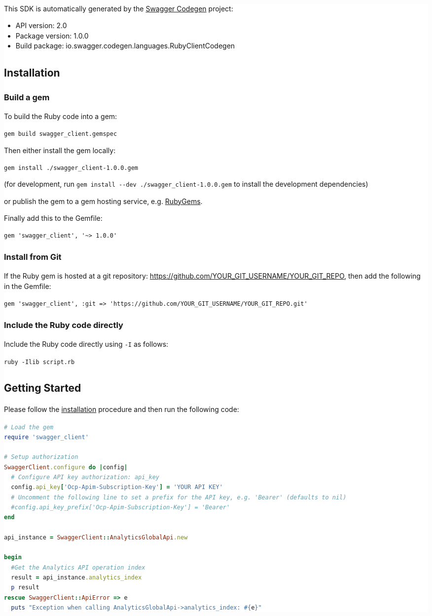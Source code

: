 This SDK is automatically generated by the [Swagger Codegen](https://github.com/swagger-api/swagger-codegen) project:

- API version: 2.0
- Package version: 1.0.0
- Build package: io.swagger.codegen.languages.RubyClientCodegen

## Installation

### Build a gem

To build the Ruby code into a gem:

```shell
gem build swagger_client.gemspec
```

Then either install the gem locally:

```shell
gem install ./swagger_client-1.0.0.gem
```
(for development, run `gem install --dev ./swagger_client-1.0.0.gem` to install the development dependencies)

or publish the gem to a gem hosting service, e.g. [RubyGems](https://rubygems.org/).

Finally add this to the Gemfile:

    gem 'swagger_client', '~> 1.0.0'

### Install from Git

If the Ruby gem is hosted at a git repository: https://github.com/YOUR_GIT_USERNAME/YOUR_GIT_REPO, then add the following in the Gemfile:

    gem 'swagger_client', :git => 'https://github.com/YOUR_GIT_USERNAME/YOUR_GIT_REPO.git'

### Include the Ruby code directly

Include the Ruby code directly using `-I` as follows:

```shell
ruby -Ilib script.rb
```

## Getting Started

Please follow the [installation](#installation) procedure and then run the following code:
```ruby
# Load the gem
require 'swagger_client'

# Setup authorization
SwaggerClient.configure do |config|
  # Configure API key authorization: api_key
  config.api_key['Ocp-Apim-Subscription-Key'] = 'YOUR API KEY'
  # Uncomment the following line to set a prefix for the API key, e.g. 'Bearer' (defaults to nil)
  #config.api_key_prefix['Ocp-Apim-Subscription-Key'] = 'Bearer'
end

api_instance = SwaggerClient::AnalyticsGlobalApi.new

begin
  #Get the Analytics API operation index
  result = api_instance.analytics_index
  p result
rescue SwaggerClient::ApiError => e
  puts "Exception when calling AnalyticsGlobalApi->analytics_index: #{e}"
```